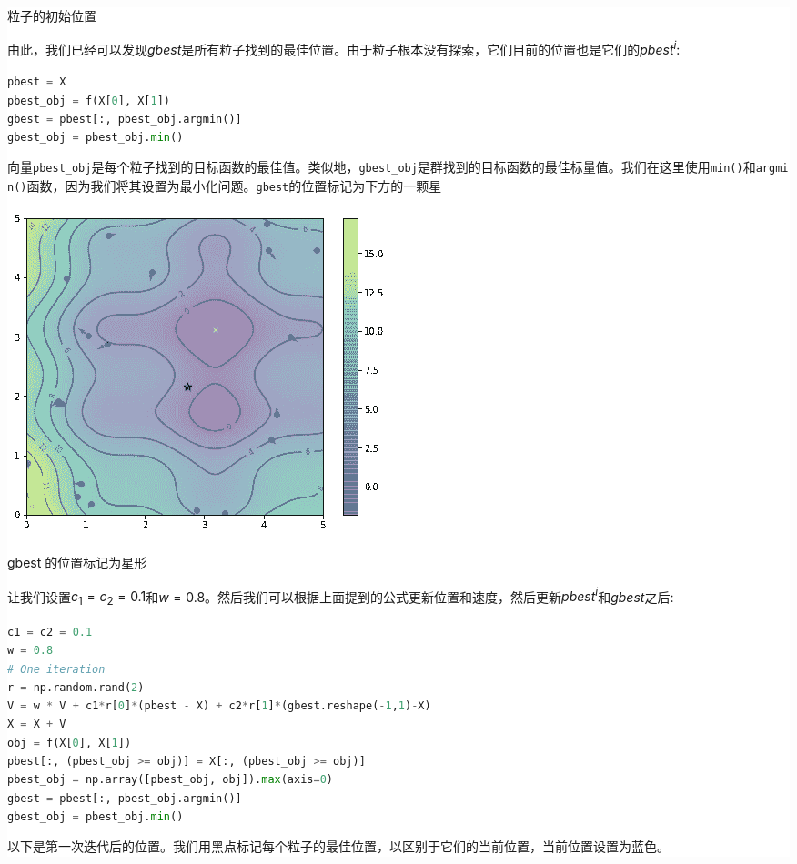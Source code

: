 粒子的初始位置

由此，我们已经可以发现$gbest$是所有粒子找到的最佳位置。由于粒子根本没有探索，它们目前的位置也是它们的$pbest^i$:

```py
pbest = X
pbest_obj = f(X[0], X[1])
gbest = pbest[:, pbest_obj.argmin()]
gbest_obj = pbest_obj.min()
```

向量`pbest_obj`是每个粒子找到的目标函数的最佳值。类似地，`gbest_obj`是群找到的目标函数的最佳标量值。我们在这里使用`min()`和`argmin()`函数，因为我们将其设置为最小化问题。`gbest`的位置标记为下方的一颗星

![](img/9d8520645a035d976721f6acdd46d808.png)

gbest 的位置标记为星形

让我们设置$c_1=c_2=0.1$和$w=0.8$。然后我们可以根据上面提到的公式更新位置和速度，然后更新$pbest^i$和$gbest$之后:

```py
c1 = c2 = 0.1
w = 0.8
# One iteration
r = np.random.rand(2)
V = w * V + c1*r[0]*(pbest - X) + c2*r[1]*(gbest.reshape(-1,1)-X)
X = X + V
obj = f(X[0], X[1])
pbest[:, (pbest_obj >= obj)] = X[:, (pbest_obj >= obj)]
pbest_obj = np.array([pbest_obj, obj]).max(axis=0)
gbest = pbest[:, pbest_obj.argmin()]
gbest_obj = pbest_obj.min()
```

以下是第一次迭代后的位置。我们用黑点标记每个粒子的最佳位置，以区别于它们的当前位置，当前位置设置为蓝色。

